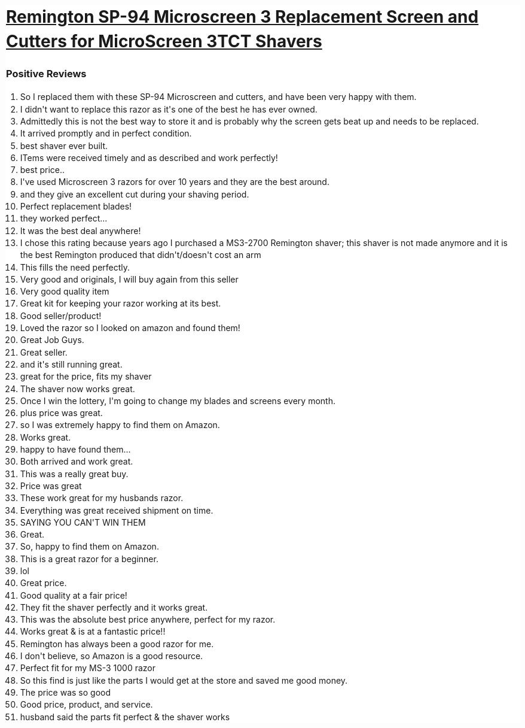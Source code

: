 # [Remington SP-94 Microscreen 3 Replacement Screen and Cutters for MicroScreen 3TCT Shavers](https://products.checkmycream.com/products/remington-sp-94-microscreen-3-replacement-screen-and-cutters-for-microscreen-3tct-shavers.html)

### Positive Reviews

<ol>
      <li>So I replaced them with these SP-94 Microscreen and cutters, and have been very happy with them.</li>
      <li>I didn&#x27;t want to replace this razor as it&#x27;s one of the best he has ever owned.</li>
      <li>Admittedly this is not the best way to store it and is probably why the screen gets beat up and needs to be replaced.</li>
      <li>It arrived promptly and in perfect condition.  </li>
      <li>best shaver ever built.</li>
      <li>ITems were received timely and as described and work perfectly!</li>
      <li>best price..  </li>
      <li>I&#x27;ve used Microscreen 3 razors for over 10 years and they are the best around.</li>
      <li>and they give an excellent cut during your shaving period.</li>
      <li>Perfect replacement blades!  </li>
      <li>they worked perfect...</li>
      <li>It was the best deal anywhere!</li>
      <li>I chose this rating because years ago I purchased a MS3-2700 Remington shaver; this shaver is not made anymore and it is the best Remington produced that didn&#x27;t/doesn&#x27;t cost an arm</li>
      <li>This fills the need perfectly.  </li>
      <li>Very good and originals, I will buy again from this seller</li>
      <li>Very good quality item</li>
      <li>Great kit for keeping your razor working at its best.</li>
      <li>Good seller/product!</li>
      <li>Loved the razor so I looked on amazon and found them!</li>
      <li>Great Job Guys.</li>
      <li>Great seller.</li>
      <li>and it&#x27;s still running great.</li>
      <li>great for the price, fits my shaver</li>
      <li>The shaver now works great.</li>
      <li>Once I win the lottery, I&#x27;m going to change my blades and screens every month.</li>
      <li>plus price was great.</li>
      <li>so I was extremely happy to find them on Amazon.</li>
      <li>Works great.</li>
      <li>happy to have found them...</li>
      <li>Both arrived and work great.</li>
      <li>This was a really great buy.</li>
      <li>Price was great</li>
      <li>These work great for my husbands razor.</li>
      <li>Everything was great received shipment on time.</li>
      <li>SAYING YOU CAN&#x27;T WIN THEM</li>
      <li>Great.</li>
      <li>So, happy to find them on Amazon.  </li>
      <li>This is a great razor for a beginner.  </li>
      <li>lol</li>
      <li>Great price.</li>
      <li>Good quality at a fair price!</li>
      <li>They fit the shaver perfectly and it works great.  </li>
      <li>This was the absolute best price anywhere, perfect for my razor.</li>
      <li>Works great &amp; is at a fantastic price!!</li>
      <li>Remington has always been a good razor for me.</li>
      <li>I don&#x27;t believe, so Amazon is a good resource.</li>
      <li>Perfect fit for my MS-3 1000 razor</li>
      <li>So this find is just like the parts I would get at the store and saved me good money.  </li>
      <li>The price was so good</li>
      <li>Good price, product, and service.</li>
      <li>husband said the parts fit perfect &amp; the shaver works</li>